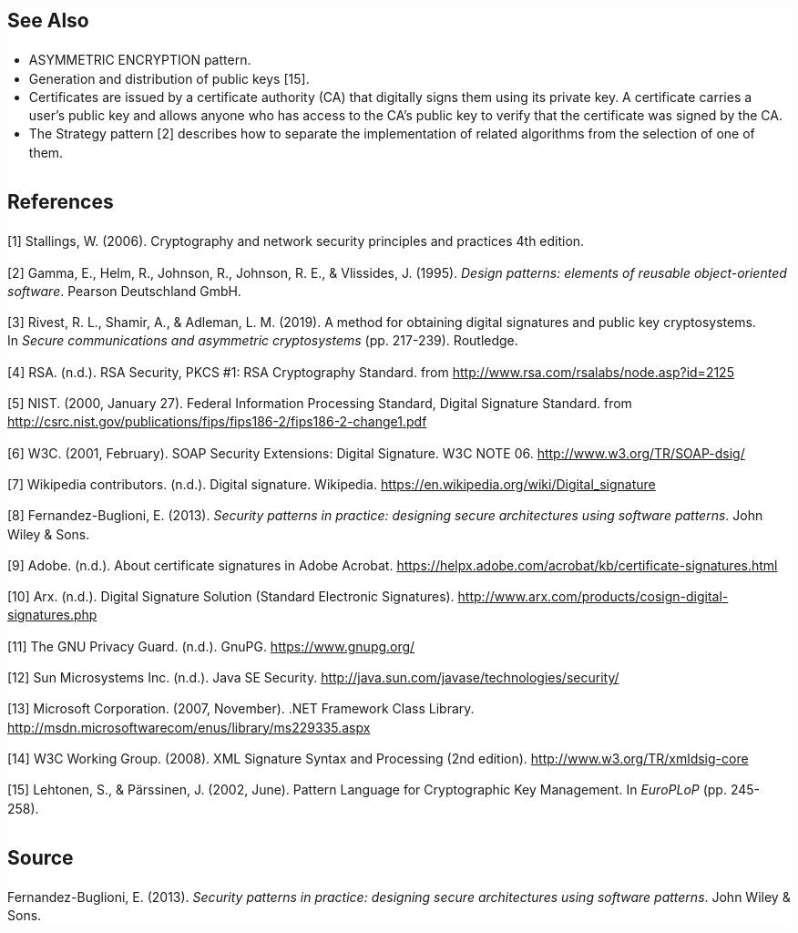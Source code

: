 ## **See Also**
- ASYMMETRIC ENCRYPTION pattern. 
- Generation and distribution of public keys [15]. 
- Certificates are issued by a certificate authority (CA) that digitally signs them using its private key. A certificate carries a user’s public key and allows anyone who has access to the CA’s public key to verify that the certificate was signed by the CA. 
- The Strategy pattern [2] describes how to separate the implementation of related algorithms from the selection of one of them.

## **References**

[1] Stallings, W. (2006). Cryptography and network security principles and practices 4th edition.

[2] Gamma, E., Helm, R., Johnson, R., Johnson, R. E., & Vlissides, J. (1995). *Design patterns: elements of reusable object-oriented software*. Pearson Deutschland GmbH.

[3] Rivest, R. L., Shamir, A., & Adleman, L. M. (2019). A method for obtaining digital signatures and public key cryptosystems. In *Secure communications and asymmetric cryptosystems* (pp. 217-239). Routledge.

[4] RSA. (n.d.). RSA Security, PKCS #1: RSA Cryptography Standard. from <http://www.rsa.com/rsalabs/node.asp?id=2125>

[5] NIST. (2000, January 27). Federal Information Processing Standard, Digital Signature Standard. from <http://csrc.nist.gov/publications/fips/fips186-2/fips186-2-change1.pdf> 

[6] W3C. (2001, February). SOAP Security Extensions: Digital Signature. W3C NOTE 06. <http://www.w3.org/TR/SOAP-dsig/>

[7] Wikipedia contributors. (n.d.). Digital signature. Wikipedia. <https://en.wikipedia.org/wiki/Digital_signature> 

[8] Fernandez-Buglioni, E. (2013). *Security patterns in practice: designing secure architectures using software patterns*. John Wiley & Sons.

[9] Adobe. (n.d.). About certificate signatures in Adobe Acrobat. https://helpx.adobe.com/acrobat/kb/certificate-signatures.html

[10] Arx. (n.d.). Digital Signature Solution (Standard Electronic Signatures). <http://www.arx.com/products/cosign-digital-signatures.php> 

[11] The GNU Privacy Guard. (n.d.). GnuPG. https://www.gnupg.org/

[12] Sun Microsystems Inc. (n.d.). Java SE Security. <http://java.sun.com/javase/technologies/security/>

[13] Microsoft Corporation. (2007, November). .NET Framework Class Library. <http://msdn.microsoftwarecom/enus/library/ms229335.aspx>

[14] W3C Working Group. (2008). XML Signature Syntax and Processing (2nd edition). <http://www.w3.org/TR/xmldsig-core>

[15] Lehtonen, S., & Pärssinen, J. (2002, June). Pattern Language for Cryptographic Key Management. In *EuroPLoP* (pp. 245-258).

## **Source**
Fernandez-Buglioni, E. (2013). *Security patterns in practice: designing secure architectures using software patterns*. John Wiley & Sons.

